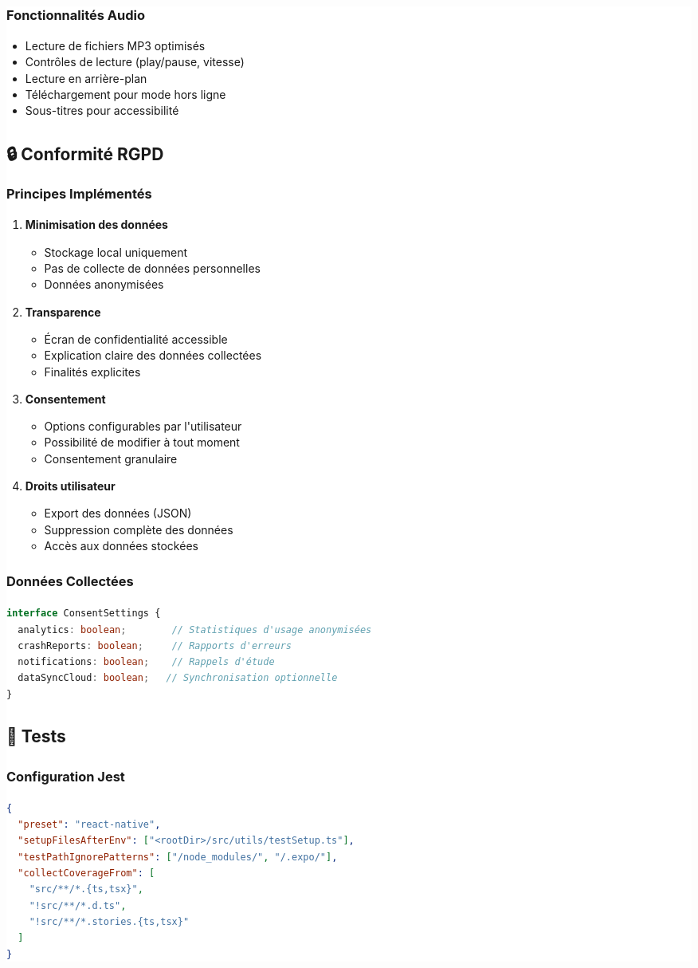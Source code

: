 ### Fonctionnalités Audio

- Lecture de fichiers MP3 optimisés
- Contrôles de lecture (play/pause, vitesse)
- Lecture en arrière-plan
- Téléchargement pour mode hors ligne
- Sous-titres pour accessibilité

## 🔒 Conformité RGPD

### Principes Implémentés

1. **Minimisation des données**
   - Stockage local uniquement
   - Pas de collecte de données personnelles
   - Données anonymisées

2. **Transparence**
   - Écran de confidentialité accessible
   - Explication claire des données collectées
   - Finalités explicites

3. **Consentement**
   - Options configurables par l'utilisateur
   - Possibilité de modifier à tout moment
   - Consentement granulaire

4. **Droits utilisateur**
   - Export des données (JSON)
   - Suppression complète des données
   - Accès aux données stockées

### Données Collectées

```typescript
interface ConsentSettings {
  analytics: boolean;        // Statistiques d'usage anonymisées
  crashReports: boolean;     // Rapports d'erreurs
  notifications: boolean;    // Rappels d'étude
  dataSyncCloud: boolean;   // Synchronisation optionnelle
}
```

## 🧪 Tests

### Configuration Jest

```json
{
  "preset": "react-native",
  "setupFilesAfterEnv": ["<rootDir>/src/utils/testSetup.ts"],
  "testPathIgnorePatterns": ["/node_modules/", "/.expo/"],
  "collectCoverageFrom": [
    "src/**/*.{ts,tsx}",
    "!src/**/*.d.ts",
    "!src/**/*.stories.{ts,tsx}"
  ]
}
```
